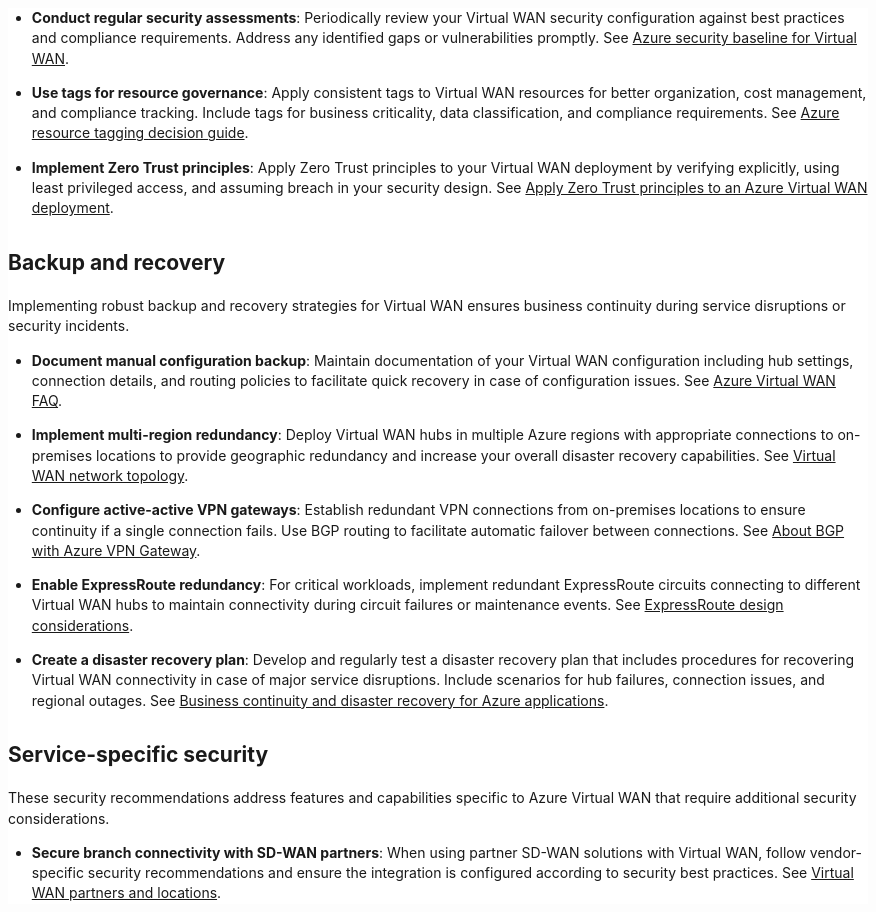 - **Conduct regular security assessments**: Periodically review your Virtual WAN security configuration against best practices and compliance requirements. Address any identified gaps or vulnerabilities promptly. See [Azure security baseline for Virtual WAN](https://learn.microsoft.com/security/benchmark/azure/baselines/virtual-wan-security-baseline).

- **Use tags for resource governance**: Apply consistent tags to Virtual WAN resources for better organization, cost management, and compliance tracking. Include tags for business criticality, data classification, and compliance requirements. See [Azure resource tagging decision guide](https://learn.microsoft.com/azure/cloud-adoption-framework/decision-guides/resource-tagging).

- **Implement Zero Trust principles**: Apply Zero Trust principles to your Virtual WAN deployment by verifying explicitly, using least privileged access, and assuming breach in your security design. See [Apply Zero Trust principles to an Azure Virtual WAN deployment](https://learn.microsoft.com/security/zero-trust/azure-virtual-wan).

## Backup and recovery

Implementing robust backup and recovery strategies for Virtual WAN ensures business continuity during service disruptions or security incidents.

- **Document manual configuration backup**: Maintain documentation of your Virtual WAN configuration including hub settings, connection details, and routing policies to facilitate quick recovery in case of configuration issues. See [Azure Virtual WAN FAQ](https://learn.microsoft.com/azure/virtual-wan/virtual-wan-faq).

- **Implement multi-region redundancy**: Deploy Virtual WAN hubs in multiple Azure regions with appropriate connections to on-premises locations to provide geographic redundancy and increase your overall disaster recovery capabilities. See [Virtual WAN network topology](https://learn.microsoft.com/azure/cloud-adoption-framework/ready/azure-best-practices/virtual-wan-network-topology).

- **Configure active-active VPN gateways**: Establish redundant VPN connections from on-premises locations to ensure continuity if a single connection fails. Use BGP routing to facilitate automatic failover between connections. See [About BGP with Azure VPN Gateway](https://learn.microsoft.com/azure/vpn-gateway/vpn-gateway-bgp-overview).

- **Enable ExpressRoute redundancy**: For critical workloads, implement redundant ExpressRoute circuits connecting to different Virtual WAN hubs to maintain connectivity during circuit failures or maintenance events. See [ExpressRoute design considerations](https://learn.microsoft.com/azure/expressroute/expressroute-optimize-routing).

- **Create a disaster recovery plan**: Develop and regularly test a disaster recovery plan that includes procedures for recovering Virtual WAN connectivity in case of major service disruptions. Include scenarios for hub failures, connection issues, and regional outages. See [Business continuity and disaster recovery for Azure applications](https://learn.microsoft.com/azure/architecture/framework/resiliency/backup-and-recovery).

## Service-specific security

These security recommendations address features and capabilities specific to Azure Virtual WAN that require additional security considerations.

- **Secure branch connectivity with SD-WAN partners**: When using partner SD-WAN solutions with Virtual WAN, follow vendor-specific security recommendations and ensure the integration is configured according to security best practices. See [Virtual WAN partners and locations](https://learn.microsoft.com/azure/virtual-wan/virtual-wan-locations-partners).
